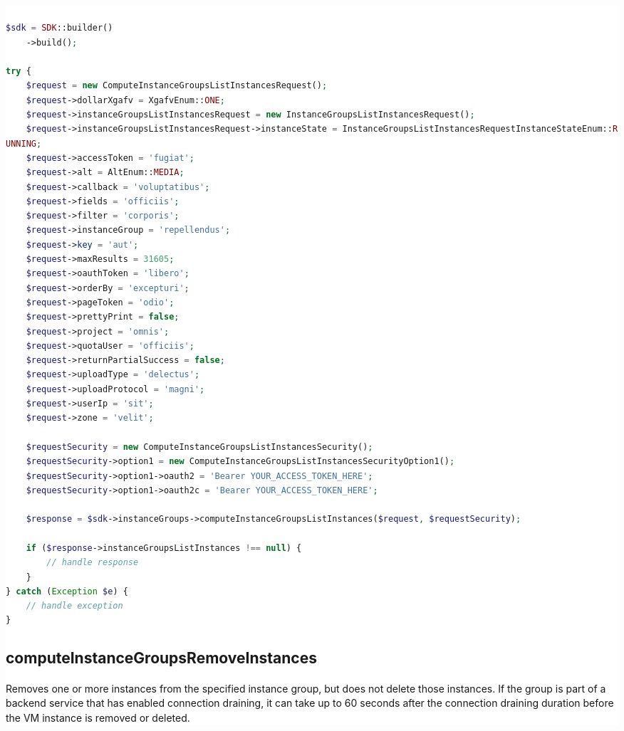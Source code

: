 ```php

$sdk = SDK::builder()
    ->build();

try {
    $request = new ComputeInstanceGroupsListInstancesRequest();
    $request->dollarXgafv = XgafvEnum::ONE;
    $request->instanceGroupsListInstancesRequest = new InstanceGroupsListInstancesRequest();
    $request->instanceGroupsListInstancesRequest->instanceState = InstanceGroupsListInstancesRequestInstanceStateEnum::RUNNING;
    $request->accessToken = 'fugiat';
    $request->alt = AltEnum::MEDIA;
    $request->callback = 'voluptatibus';
    $request->fields = 'officiis';
    $request->filter = 'corporis';
    $request->instanceGroup = 'repellendus';
    $request->key = 'aut';
    $request->maxResults = 31605;
    $request->oauthToken = 'libero';
    $request->orderBy = 'excepturi';
    $request->pageToken = 'odio';
    $request->prettyPrint = false;
    $request->project = 'omnis';
    $request->quotaUser = 'officiis';
    $request->returnPartialSuccess = false;
    $request->uploadType = 'delectus';
    $request->uploadProtocol = 'magni';
    $request->userIp = 'sit';
    $request->zone = 'velit';

    $requestSecurity = new ComputeInstanceGroupsListInstancesSecurity();
    $requestSecurity->option1 = new ComputeInstanceGroupsListInstancesSecurityOption1();
    $requestSecurity->option1->oauth2 = 'Bearer YOUR_ACCESS_TOKEN_HERE';
    $requestSecurity->option1->oauth2c = 'Bearer YOUR_ACCESS_TOKEN_HERE';

    $response = $sdk->instanceGroups->computeInstanceGroupsListInstances($request, $requestSecurity);

    if ($response->instanceGroupsListInstances !== null) {
        // handle response
    }
} catch (Exception $e) {
    // handle exception
}
```

## computeInstanceGroupsRemoveInstances

Removes one or more instances from the specified instance group, but does not delete those instances. If the group is part of a backend service that has enabled connection draining, it can take up to 60 seconds after the connection draining duration before the VM instance is removed or deleted.
